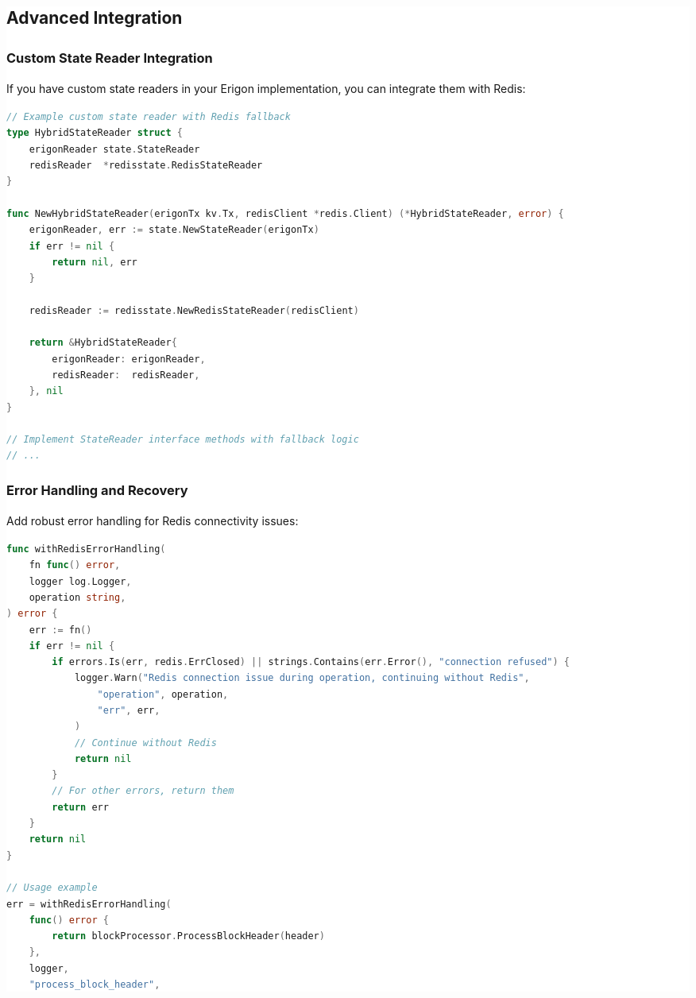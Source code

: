 ## Advanced Integration

### Custom State Reader Integration

If you have custom state readers in your Erigon implementation, you can integrate them with Redis:

```go
// Example custom state reader with Redis fallback
type HybridStateReader struct {
    erigonReader state.StateReader
    redisReader  *redisstate.RedisStateReader
}

func NewHybridStateReader(erigonTx kv.Tx, redisClient *redis.Client) (*HybridStateReader, error) {
    erigonReader, err := state.NewStateReader(erigonTx)
    if err != nil {
        return nil, err
    }
    
    redisReader := redisstate.NewRedisStateReader(redisClient)
    
    return &HybridStateReader{
        erigonReader: erigonReader,
        redisReader:  redisReader,
    }, nil
}

// Implement StateReader interface methods with fallback logic
// ...
```

### Error Handling and Recovery

Add robust error handling for Redis connectivity issues:

```go
func withRedisErrorHandling(
    fn func() error,
    logger log.Logger,
    operation string,
) error {
    err := fn()
    if err != nil {
        if errors.Is(err, redis.ErrClosed) || strings.Contains(err.Error(), "connection refused") {
            logger.Warn("Redis connection issue during operation, continuing without Redis",
                "operation", operation,
                "err", err,
            )
            // Continue without Redis
            return nil
        }
        // For other errors, return them
        return err
    }
    return nil
}

// Usage example
err = withRedisErrorHandling(
    func() error {
        return blockProcessor.ProcessBlockHeader(header)
    },
    logger,
    "process_block_header",
```